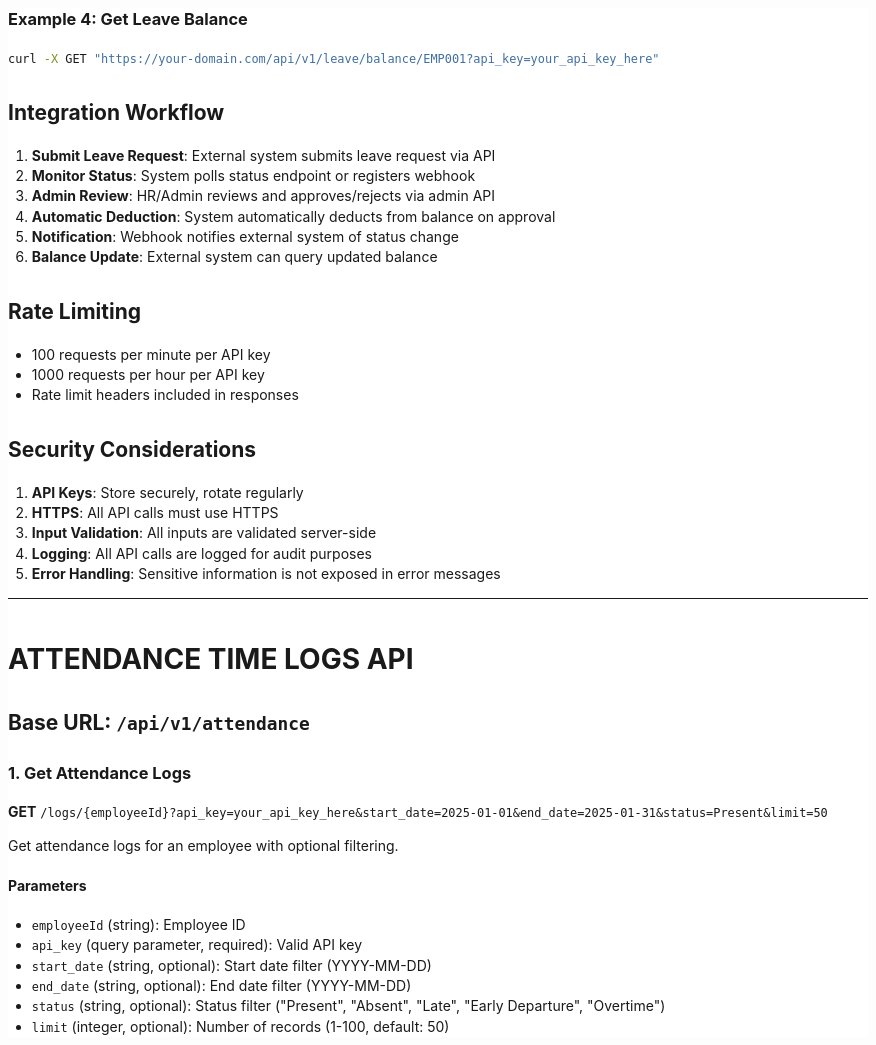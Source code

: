 ### Example 4: Get Leave Balance
```bash
curl -X GET "https://your-domain.com/api/v1/leave/balance/EMP001?api_key=your_api_key_here"
```

## Integration Workflow

1. **Submit Leave Request**: External system submits leave request via API
2. **Monitor Status**: System polls status endpoint or registers webhook
3. **Admin Review**: HR/Admin reviews and approves/rejects via admin API
4. **Automatic Deduction**: System automatically deducts from balance on approval
5. **Notification**: Webhook notifies external system of status change
6. **Balance Update**: External system can query updated balance

## Rate Limiting

- 100 requests per minute per API key
- 1000 requests per hour per API key
- Rate limit headers included in responses

## Security Considerations

1. **API Keys**: Store securely, rotate regularly
2. **HTTPS**: All API calls must use HTTPS
3. **Input Validation**: All inputs are validated server-side
4. **Logging**: All API calls are logged for audit purposes
5. **Error Handling**: Sensitive information is not exposed in error messages

---

# ATTENDANCE TIME LOGS API

## Base URL: `/api/v1/attendance`

### 1. Get Attendance Logs

**GET** `/logs/{employeeId}?api_key=your_api_key_here&start_date=2025-01-01&end_date=2025-01-31&status=Present&limit=50`

Get attendance logs for an employee with optional filtering.

#### Parameters
- `employeeId` (string): Employee ID
- `api_key` (query parameter, required): Valid API key
- `start_date` (string, optional): Start date filter (YYYY-MM-DD)
- `end_date` (string, optional): End date filter (YYYY-MM-DD)
- `status` (string, optional): Status filter ("Present", "Absent", "Late", "Early Departure", "Overtime")
- `limit` (integer, optional): Number of records (1-100, default: 50)
